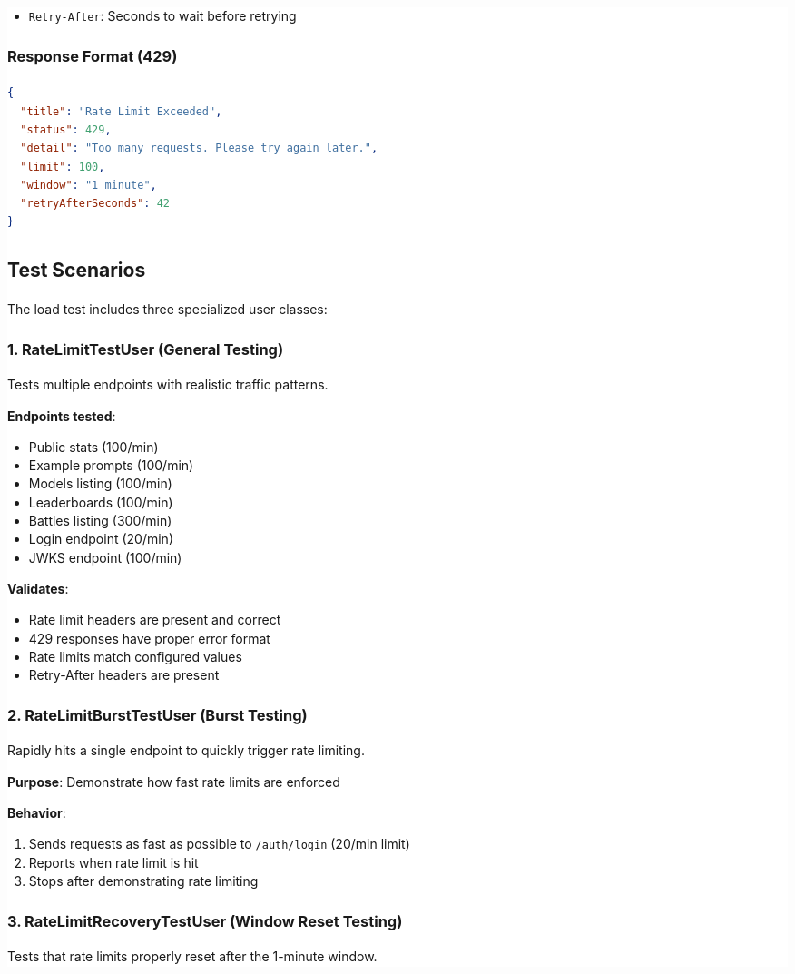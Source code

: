 - `Retry-After`: Seconds to wait before retrying

### Response Format (429)

```json
{
  "title": "Rate Limit Exceeded",
  "status": 429,
  "detail": "Too many requests. Please try again later.",
  "limit": 100,
  "window": "1 minute",
  "retryAfterSeconds": 42
}
```

## Test Scenarios

The load test includes three specialized user classes:

### 1. RateLimitTestUser (General Testing)

Tests multiple endpoints with realistic traffic patterns.

**Endpoints tested**:

- Public stats (100/min)
- Example prompts (100/min)
- Models listing (100/min)
- Leaderboards (100/min)
- Battles listing (300/min)
- Login endpoint (20/min)
- JWKS endpoint (100/min)

**Validates**:

- Rate limit headers are present and correct
- 429 responses have proper error format
- Rate limits match configured values
- Retry-After headers are present

### 2. RateLimitBurstTestUser (Burst Testing)

Rapidly hits a single endpoint to quickly trigger rate limiting.

**Purpose**: Demonstrate how fast rate limits are enforced

**Behavior**:

1. Sends requests as fast as possible to `/auth/login` (20/min limit)
2. Reports when rate limit is hit
3. Stops after demonstrating rate limiting

### 3. RateLimitRecoveryTestUser (Window Reset Testing)

Tests that rate limits properly reset after the 1-minute window.
